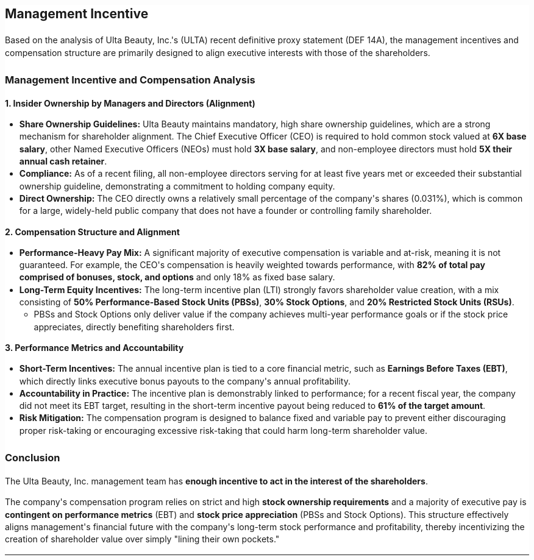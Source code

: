 ## Management Incentive

Based on the analysis of Ulta Beauty, Inc.'s (ULTA) recent definitive proxy statement (DEF 14A), the management incentives and compensation structure are primarily designed to align executive interests with those of the shareholders.

### Management Incentive and Compensation Analysis

**1. Insider Ownership by Managers and Directors (Alignment)**

*   **Share Ownership Guidelines:** Ulta Beauty maintains mandatory, high share ownership guidelines, which are a strong mechanism for shareholder alignment. The Chief Executive Officer (CEO) is required to hold common stock valued at **6X base salary**, other Named Executive Officers (NEOs) must hold **3X base salary**, and non-employee directors must hold **5X their annual cash retainer**.
*   **Compliance:** As of a recent filing, all non-employee directors serving for at least five years met or exceeded their substantial ownership guideline, demonstrating a commitment to holding company equity.
*   **Direct Ownership:** The CEO directly owns a relatively small percentage of the company's shares (0.031%), which is common for a large, widely-held public company that does not have a founder or controlling family shareholder.

**2. Compensation Structure and Alignment**

*   **Performance-Heavy Pay Mix:** A significant majority of executive compensation is variable and at-risk, meaning it is not guaranteed. For example, the CEO's compensation is heavily weighted towards performance, with **82% of total pay comprised of bonuses, stock, and options** and only 18% as fixed base salary.
*   **Long-Term Equity Incentives:** The long-term incentive plan (LTI) strongly favors shareholder value creation, with a mix consisting of **50% Performance-Based Stock Units (PBSs)**, **30% Stock Options**, and **20% Restricted Stock Units (RSUs)**.
    *   PBSs and Stock Options only deliver value if the company achieves multi-year performance goals or if the stock price appreciates, directly benefiting shareholders first.

**3. Performance Metrics and Accountability**

*   **Short-Term Incentives:** The annual incentive plan is tied to a core financial metric, such as **Earnings Before Taxes (EBT)**, which directly links executive bonus payouts to the company's annual profitability.
*   **Accountability in Practice:** The incentive plan is demonstrably linked to performance; for a recent fiscal year, the company did not meet its EBT target, resulting in the short-term incentive payout being reduced to **61% of the target amount**.
*   **Risk Mitigation:** The compensation program is designed to balance fixed and variable pay to prevent either discouraging proper risk-taking or encouraging excessive risk-taking that could harm long-term shareholder value.

### Conclusion

The Ulta Beauty, Inc. management team has **enough incentive to act in the interest of the shareholders**.

The company's compensation program relies on strict and high **stock ownership requirements** and a majority of executive pay is **contingent on performance metrics** (EBT) and **stock price appreciation** (PBSs and Stock Options). This structure effectively aligns management's financial future with the company's long-term stock performance and profitability, thereby incentivizing the creation of shareholder value over simply "lining their own pockets."

---